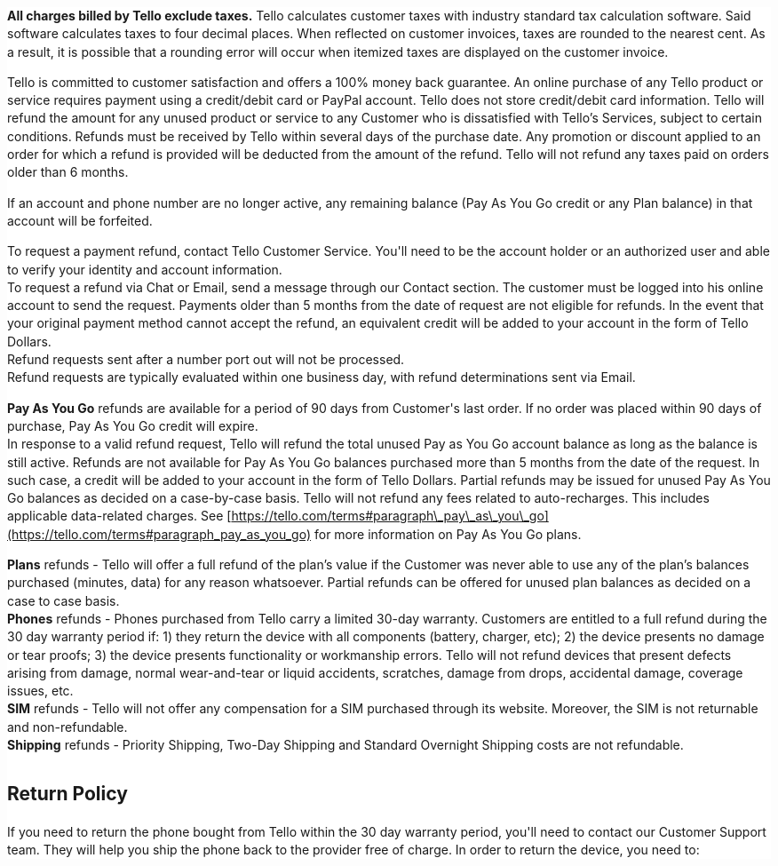 **All charges billed by Tello exclude taxes.** Tello calculates customer taxes with industry standard tax calculation software. Said software calculates taxes to four decimal places. When reflected on customer invoices, taxes are rounded to the nearest cent. As a result, it is possible that a rounding error will occur when itemized taxes are displayed on the customer invoice.  
  
Tello is committed to customer satisfaction and offers a 100% money back guarantee. An online purchase of any Tello product or service requires payment using a credit/debit card or PayPal account. Tello does not store credit/debit card information. Tello will refund the amount for any unused product or service to any Customer who is dissatisfied with Tello’s Services, subject to certain conditions. Refunds must be received by Tello within several days of the purchase date. Any promotion or discount applied to an order for which a refund is provided will be deducted from the amount of the refund. Tello will not refund any taxes paid on orders older than 6 months.  
  
If an account and phone number are no longer active, any remaining balance (Pay As You Go credit or any Plan balance) in that account will be forfeited.  
  
To request a payment refund, contact Tello Customer Service. You'll need to be the account holder or an authorized user and able to verify your identity and account information.  
To request a refund via Chat or Email, send a message through our Contact section. The customer must be logged into his online account to send the request. Payments older than 5 months from the date of request are not eligible for refunds. In the event that your original payment method cannot accept the refund, an equivalent credit will be added to your account in the form of Tello Dollars.  
Refund requests sent after a number port out will not be processed.  
Refund requests are typically evaluated within one business day, with refund determinations sent via Email.  
  
**Pay As You Go** refunds are available for a period of 90 days from Customer's last order. If no order was placed within 90 days of purchase, Pay As You Go credit will expire.  
In response to a valid refund request, Tello will refund the total unused Pay as You Go account balance as long as the balance is still active. Refunds are not available for Pay As You Go balances purchased more than 5 months from the date of the request. In such case, a credit will be added to your account in the form of Tello Dollars. Partial refunds may be issued for unused Pay As You Go balances as decided on a case-by-case basis. Tello will not refund any fees related to auto-recharges. This includes applicable data-related charges. See [https://tello.com/terms#paragraph\_pay\_as\_you\_go](https://tello.com/terms#paragraph_pay_as_you_go) for more information on Pay As You Go plans.  
  
**Plans** refunds - Tello will offer a full refund of the plan’s value if the Customer was never able to use any of the plan’s balances purchased (minutes, data) for any reason whatsoever. Partial refunds can be offered for unused plan balances as decided on a case to case basis.  
**Phones** refunds - Phones purchased from Tello carry a limited 30-day warranty. Customers are entitled to a full refund during the 30 day warranty period if: 1) they return the device with all components (battery, charger, etc); 2) the device presents no damage or tear proofs; 3) the device presents functionality or workmanship errors. Tello will not refund devices that present defects arising from damage, normal wear-and-tear or liquid accidents, scratches, damage from drops, accidental damage, coverage issues, etc.  
**SIM** refunds - Tello will not offer any compensation for a SIM purchased through its website. Moreover, the SIM is not returnable and non-refundable.  
**Shipping** refunds - Priority Shipping, Two-Day Shipping and Standard Overnight Shipping costs are not refundable.

Return Policy
-------------

If you need to return the phone bought from Tello within the 30 day warranty period, you'll need to contact our Customer Support team. They will help you ship the phone back to the provider free of charge. In order to return the device, you need to:
